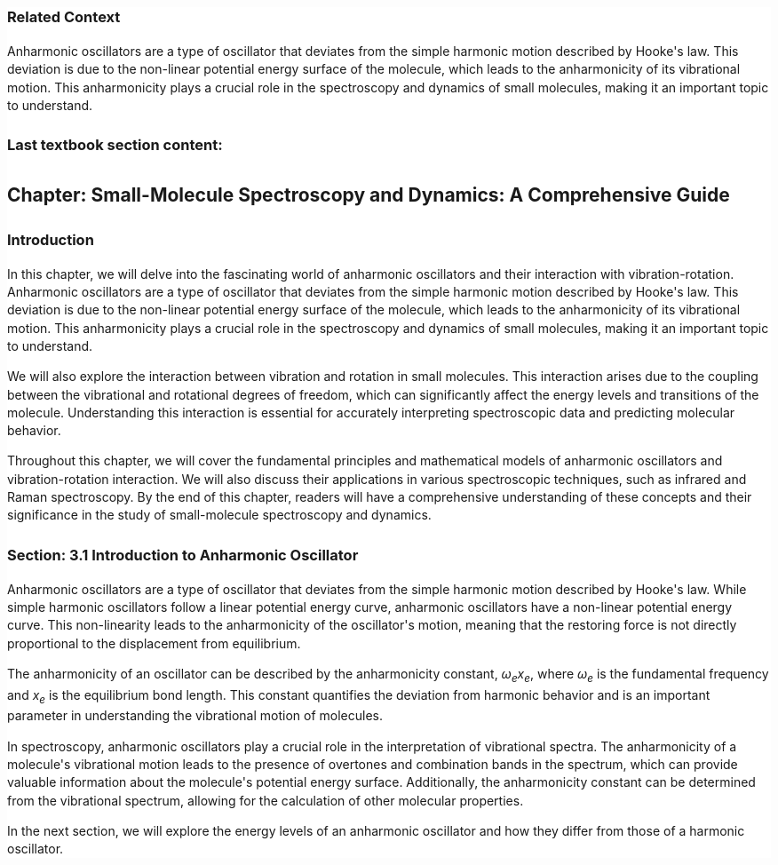 ### Related Context
Anharmonic oscillators are a type of oscillator that deviates from the simple harmonic motion described by Hooke's law. This deviation is due to the non-linear potential energy surface of the molecule, which leads to the anharmonicity of its vibrational motion. This anharmonicity plays a crucial role in the spectroscopy and dynamics of small molecules, making it an important topic to understand.

### Last textbook section content:
## Chapter: Small-Molecule Spectroscopy and Dynamics: A Comprehensive Guide

### Introduction

In this chapter, we will delve into the fascinating world of anharmonic oscillators and their interaction with vibration-rotation. Anharmonic oscillators are a type of oscillator that deviates from the simple harmonic motion described by Hooke's law. This deviation is due to the non-linear potential energy surface of the molecule, which leads to the anharmonicity of its vibrational motion. This anharmonicity plays a crucial role in the spectroscopy and dynamics of small molecules, making it an important topic to understand.

We will also explore the interaction between vibration and rotation in small molecules. This interaction arises due to the coupling between the vibrational and rotational degrees of freedom, which can significantly affect the energy levels and transitions of the molecule. Understanding this interaction is essential for accurately interpreting spectroscopic data and predicting molecular behavior.

Throughout this chapter, we will cover the fundamental principles and mathematical models of anharmonic oscillators and vibration-rotation interaction. We will also discuss their applications in various spectroscopic techniques, such as infrared and Raman spectroscopy. By the end of this chapter, readers will have a comprehensive understanding of these concepts and their significance in the study of small-molecule spectroscopy and dynamics.

### Section: 3.1 Introduction to Anharmonic Oscillator

Anharmonic oscillators are a type of oscillator that deviates from the simple harmonic motion described by Hooke's law. While simple harmonic oscillators follow a linear potential energy curve, anharmonic oscillators have a non-linear potential energy curve. This non-linearity leads to the anharmonicity of the oscillator's motion, meaning that the restoring force is not directly proportional to the displacement from equilibrium.

The anharmonicity of an oscillator can be described by the anharmonicity constant, $\omega_e x_e$, where $\omega_e$ is the fundamental frequency and $x_e$ is the equilibrium bond length. This constant quantifies the deviation from harmonic behavior and is an important parameter in understanding the vibrational motion of molecules.

In spectroscopy, anharmonic oscillators play a crucial role in the interpretation of vibrational spectra. The anharmonicity of a molecule's vibrational motion leads to the presence of overtones and combination bands in the spectrum, which can provide valuable information about the molecule's potential energy surface. Additionally, the anharmonicity constant can be determined from the vibrational spectrum, allowing for the calculation of other molecular properties.

In the next section, we will explore the energy levels of an anharmonic oscillator and how they differ from those of a harmonic oscillator. 
